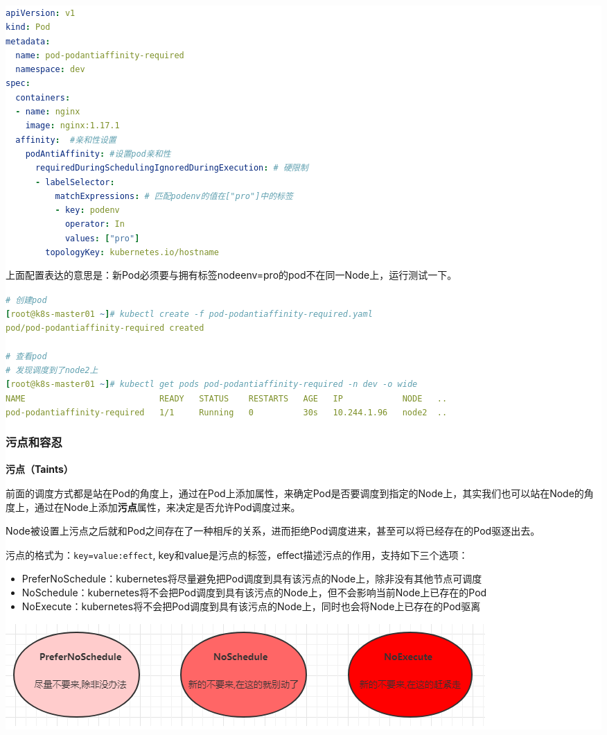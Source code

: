 ```yaml
apiVersion: v1
kind: Pod
metadata:
  name: pod-podantiaffinity-required
  namespace: dev
spec:
  containers:
  - name: nginx
    image: nginx:1.17.1
  affinity:  #亲和性设置
    podAntiAffinity: #设置pod亲和性
      requiredDuringSchedulingIgnoredDuringExecution: # 硬限制
      - labelSelector:
          matchExpressions: # 匹配podenv的值在["pro"]中的标签
          - key: podenv
            operator: In
            values: ["pro"]
        topologyKey: kubernetes.io/hostname
```

上面配置表达的意思是：新Pod必须要与拥有标签nodeenv=pro的pod不在同一Node上，运行测试一下。

```yaml
# 创建pod
[root@k8s-master01 ~]# kubectl create -f pod-podantiaffinity-required.yaml
pod/pod-podantiaffinity-required created

# 查看pod
# 发现调度到了node2上
[root@k8s-master01 ~]# kubectl get pods pod-podantiaffinity-required -n dev -o wide
NAME                           READY   STATUS    RESTARTS   AGE   IP            NODE   .. 
pod-podantiaffinity-required   1/1     Running   0          30s   10.244.1.96   node2  ..
```

### 污点和容忍

**污点（Taints）**

前面的调度方式都是站在Pod的角度上，通过在Pod上添加属性，来确定Pod是否要调度到指定的Node上，其实我们也可以站在Node的角度上，通过在Node上添加**污点**属性，来决定是否允许Pod调度过来。

Node被设置上污点之后就和Pod之间存在了一种相斥的关系，进而拒绝Pod调度进来，甚至可以将已经存在的Pod驱逐出去。

污点的格式为：`key=value:effect`​, key和value是污点的标签，effect描述污点的作用，支持如下三个选项：

* PreferNoSchedule：kubernetes将尽量避免把Pod调度到具有该污点的Node上，除非没有其他节点可调度
* NoSchedule：kubernetes将不会把Pod调度到具有该污点的Node上，但不会影响当前Node上已存在的Pod
* NoExecute：kubernetes将不会把Pod调度到具有该污点的Node上，同时也会将Node上已存在的Pod驱离

​![image-20200605021606508](assets/net-img-202407031558163-20240723152543-9dlzuz8.png)​
